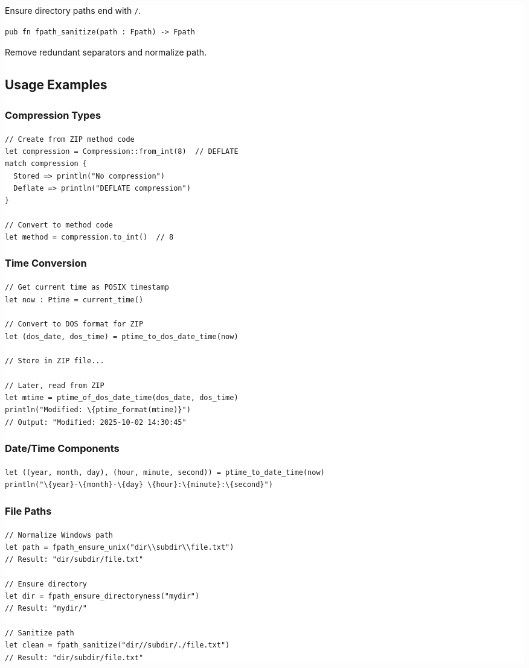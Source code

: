 Ensure directory paths end with `/`.

```moonbit
pub fn fpath_sanitize(path : Fpath) -> Fpath
```

Remove redundant separators and normalize path.

## Usage Examples

### Compression Types

```moonbit
// Create from ZIP method code
let compression = Compression::from_int(8)  // DEFLATE
match compression {
  Stored => println("No compression")
  Deflate => println("DEFLATE compression")
}

// Convert to method code
let method = compression.to_int()  // 8
```

### Time Conversion

```moonbit
// Get current time as POSIX timestamp
let now : Ptime = current_time()

// Convert to DOS format for ZIP
let (dos_date, dos_time) = ptime_to_dos_date_time(now)

// Store in ZIP file...

// Later, read from ZIP
let mtime = ptime_of_dos_date_time(dos_date, dos_time)
println("Modified: \{ptime_format(mtime)}")
// Output: "Modified: 2025-10-02 14:30:45"
```

### Date/Time Components

```moonbit
let ((year, month, day), (hour, minute, second)) = ptime_to_date_time(now)
println("\{year}-\{month}-\{day} \{hour}:\{minute}:\{second}")
```

### File Paths

```moonbit
// Normalize Windows path
let path = fpath_ensure_unix("dir\\subdir\\file.txt")
// Result: "dir/subdir/file.txt"

// Ensure directory
let dir = fpath_ensure_directoryness("mydir")
// Result: "mydir/"

// Sanitize path
let clean = fpath_sanitize("dir//subdir/./file.txt")
// Result: "dir/subdir/file.txt"
```
